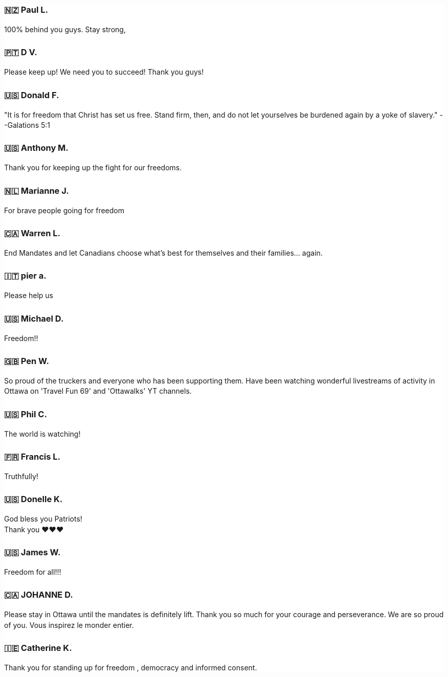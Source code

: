 ### 🇳🇿 Paul L.
100% behind you guys.  Stay strong,

### 🇵🇹 D V.
Please keep up! We need you to succeed! Thank you guys!

### 🇺🇸 Donald F.
"It is for freedom that Christ has set us free. Stand firm, then, and do not let yourselves be burdened again by a yoke of slavery." --Galations 5:1

### 🇺🇸 Anthony  M.
Thank you for keeping up the fight for our freedoms. 

### 🇳🇱 Marianne J.
For brave people going for freedom

### 🇨🇦 Warren L.
End Mandates and let Canadians choose what’s best for themselves and their families… again.

### 🇮🇹 pier a.
Please help us 

### 🇺🇸 Michael D.
Freedom!!

### 🇬🇧 Pen W.
So proud of the truckers and everyone who has been supporting them. Have been watching wonderful livestreams of activity in Ottawa on 'Travel Fun 69' and 'Ottawalks' YT channels.

### 🇺🇸 Phil C.
The world is watching!

### 🇫🇷 Francis  L.
Truthfully!

### 🇺🇸 Donelle K.
God bless you Patriots! <br />Thank you ❤️❤️❤️

### 🇺🇸 James W.
Freedom for all!!!

### 🇨🇦 JOHANNE D.
Please stay in Ottawa until the mandates is definitely lift. Thank you so much for your courage and perseverance. We are so proud of you. Vous inspirez le monder entier.

### 🇮🇪 Catherine K.
Thank you for standing up for freedom , democracy and informed consent.

